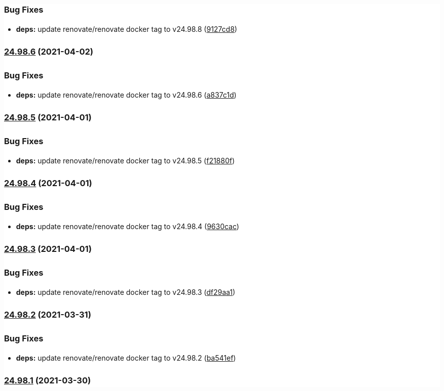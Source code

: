 
### Bug Fixes

* **deps:** update renovate/renovate docker tag to v24.98.8 ([9127cd8](https://github.com/renovatebot/github-action/commit/9127cd8fffcd70eeb9a0fa816cb3e31cfb7641da))

### [24.98.6](https://github.com/renovatebot/github-action/compare/v24.98.5...v24.98.6) (2021-04-02)


### Bug Fixes

* **deps:** update renovate/renovate docker tag to v24.98.6 ([a837c1d](https://github.com/renovatebot/github-action/commit/a837c1d11d92ed0a32ffd33334fb9f1e7fa2a8f0))

### [24.98.5](https://github.com/renovatebot/github-action/compare/v24.98.4...v24.98.5) (2021-04-01)


### Bug Fixes

* **deps:** update renovate/renovate docker tag to v24.98.5 ([f21880f](https://github.com/renovatebot/github-action/commit/f21880f1b40a511f1662884ca742a1cf798ef2df))

### [24.98.4](https://github.com/renovatebot/github-action/compare/v24.98.3...v24.98.4) (2021-04-01)


### Bug Fixes

* **deps:** update renovate/renovate docker tag to v24.98.4 ([9630cac](https://github.com/renovatebot/github-action/commit/9630cac3caf7f4b055d80cfd7db8c889930677ab))

### [24.98.3](https://github.com/renovatebot/github-action/compare/v24.98.2...v24.98.3) (2021-04-01)


### Bug Fixes

* **deps:** update renovate/renovate docker tag to v24.98.3 ([df29aa1](https://github.com/renovatebot/github-action/commit/df29aa195f6063b6392ca4dea145f4795de12355))

### [24.98.2](https://github.com/renovatebot/github-action/compare/v24.98.1...v24.98.2) (2021-03-31)


### Bug Fixes

* **deps:** update renovate/renovate docker tag to v24.98.2 ([ba541ef](https://github.com/renovatebot/github-action/commit/ba541ef5d0721ca572dc9e5e1b998175691fd131))

### [24.98.1](https://github.com/renovatebot/github-action/compare/v24.98.0...v24.98.1) (2021-03-30)
